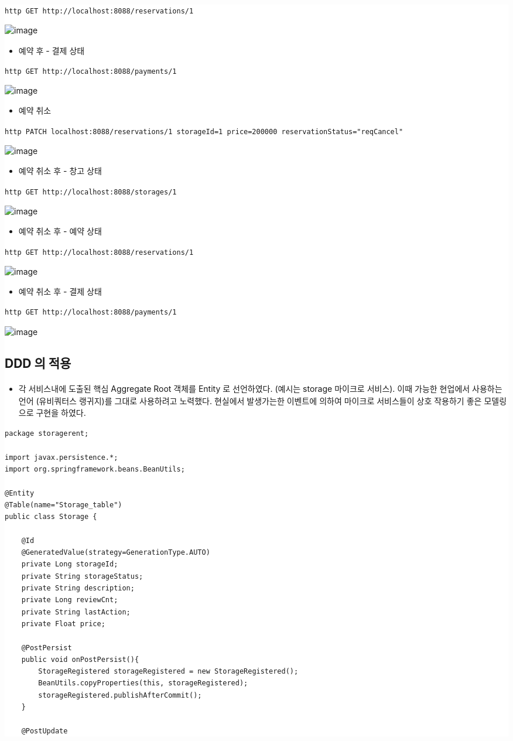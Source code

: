 ```
http GET http://localhost:8088/reservations/1
```  
![image](https://user-images.githubusercontent.com/84304043/122843763-31fb0e00-d33b-11eb-83f6-140191ec1a6d.png)
- 예약 후 - 결제 상태
```
http GET http://localhost:8088/payments/1
``` 
![image](https://user-images.githubusercontent.com/84304043/122843798-43441a80-d33b-11eb-92c4-160c77f6f3ef.png)
- 예약 취소
```
http PATCH localhost:8088/reservations/1 storageId=1 price=200000 reservationStatus="reqCancel"
``` 
![image](https://user-images.githubusercontent.com/84304043/122843840-57881780-d33b-11eb-88fe-61d8055ff1e0.png)
- 예약 취소 후 - 창고 상태
```
http GET http://localhost:8088/storages/1
``` 
![image](https://user-images.githubusercontent.com/84304043/122843892-6ec70500-d33b-11eb-9663-e4c894dff60b.png)
- 예약 취소 후 - 예약 상태
```
http GET http://localhost:8088/reservations/1
``` 
![image](https://user-images.githubusercontent.com/84304043/122843932-856d5c00-d33b-11eb-88a9-921c14d97ed0.png)
- 예약 취소 후 - 결제 상태
```
http GET http://localhost:8088/payments/1
``` 
![image](https://user-images.githubusercontent.com/84304043/122843963-95853b80-d33b-11eb-8e0a-4831fa73a5b4.png)


## DDD 의 적용

- 각 서비스내에 도출된 핵심 Aggregate Root 객체를 Entity 로 선언하였다. (예시는 storage 마이크로 서비스). 이때 가능한 현업에서 사용하는 언어 (유비쿼터스 랭귀지)를 그대로 사용하려고 노력했다. 현실에서 발생가는한 이벤트에 의하여 마이크로 서비스들이 상호 작용하기 좋은 모델링으로 구현을 하였다.

```
package storagerent;

import javax.persistence.*;
import org.springframework.beans.BeanUtils;

@Entity
@Table(name="Storage_table")
public class Storage {

    @Id
    @GeneratedValue(strategy=GenerationType.AUTO)
    private Long storageId;
    private String storageStatus;
    private String description;
    private Long reviewCnt;
    private String lastAction;
    private Float price;

    @PostPersist
    public void onPostPersist(){
        StorageRegistered storageRegistered = new StorageRegistered();
        BeanUtils.copyProperties(this, storageRegistered);
        storageRegistered.publishAfterCommit();
    }

    @PostUpdate
```